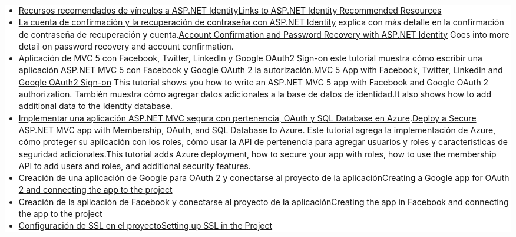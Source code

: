 - [<span data-ttu-id="21688-202">Recursos recomendados de vínculos a ASP.NET Identity</span><span class="sxs-lookup"><span data-stu-id="21688-202">Links to ASP.NET Identity Recommended Resources</span></span>](../../../identity/overview/getting-started/aspnet-identity-recommended-resources.md)
- <span data-ttu-id="21688-203">[La cuenta de confirmación y la recuperación de contraseña con ASP.NET Identity](../../../identity/overview/features-api/account-confirmation-and-password-recovery-with-aspnet-identity.md) explica con más detalle en la confirmación de contraseña de recuperación y cuenta.</span><span class="sxs-lookup"><span data-stu-id="21688-203">[Account Confirmation and Password Recovery with ASP.NET Identity](../../../identity/overview/features-api/account-confirmation-and-password-recovery-with-aspnet-identity.md) Goes into more detail on password recovery and account confirmation.</span></span>
- <span data-ttu-id="21688-204">[Aplicación de MVC 5 con Facebook, Twitter, LinkedIn y Google OAuth2 Sign-on](create-an-aspnet-mvc-5-app-with-facebook-and-google-oauth2-and-openid-sign-on.md) este tutorial muestra cómo escribir una aplicación ASP.NET MVC 5 con Facebook y Google OAuth 2 la autorización.</span><span class="sxs-lookup"><span data-stu-id="21688-204">[MVC 5 App with Facebook, Twitter, LinkedIn and Google OAuth2 Sign-on](create-an-aspnet-mvc-5-app-with-facebook-and-google-oauth2-and-openid-sign-on.md) This tutorial shows you how to write an ASP.NET MVC 5 app with Facebook and Google OAuth 2 authorization.</span></span> <span data-ttu-id="21688-205">También muestra cómo agregar datos adicionales a la base de datos de identidad.</span><span class="sxs-lookup"><span data-stu-id="21688-205">It also shows how to add additional data to the Identity database.</span></span>
- <span data-ttu-id="21688-206">[Implementar una aplicación ASP.NET MVC segura con pertenencia, OAuth y SQL Database en Azure](https://docs.microsoft.com/aspnet/core/security/authorization/secure-data).</span><span class="sxs-lookup"><span data-stu-id="21688-206">[Deploy a Secure ASP.NET MVC app with Membership, OAuth, and SQL Database to Azure](https://docs.microsoft.com/aspnet/core/security/authorization/secure-data).</span></span> <span data-ttu-id="21688-207">Este tutorial agrega la implementación de Azure, cómo proteger su aplicación con los roles, cómo usar la API de pertenencia para agregar usuarios y roles y características de seguridad adicionales.</span><span class="sxs-lookup"><span data-stu-id="21688-207">This tutorial adds Azure deployment, how to secure your app with roles, how to use the membership API to add users and roles, and additional security features.</span></span>
- [<span data-ttu-id="21688-208">Creación de una aplicación de Google para OAuth 2 y conectarse al proyecto de la aplicación</span><span class="sxs-lookup"><span data-stu-id="21688-208">Creating a Google app for OAuth 2 and connecting the app to the project</span></span>](create-an-aspnet-mvc-5-app-with-facebook-and-google-oauth2-and-openid-sign-on.md#goog)
- [<span data-ttu-id="21688-209">Creación de la aplicación de Facebook y conectarse al proyecto de la aplicación</span><span class="sxs-lookup"><span data-stu-id="21688-209">Creating the app in Facebook and connecting the app to the project</span></span>](create-an-aspnet-mvc-5-app-with-facebook-and-google-oauth2-and-openid-sign-on.md#fb)
- [<span data-ttu-id="21688-210">Configuración de SSL en el proyecto</span><span class="sxs-lookup"><span data-stu-id="21688-210">Setting up SSL in the Project</span></span>](create-an-aspnet-mvc-5-app-with-facebook-and-google-oauth2-and-openid-sign-on.md#ssl)
